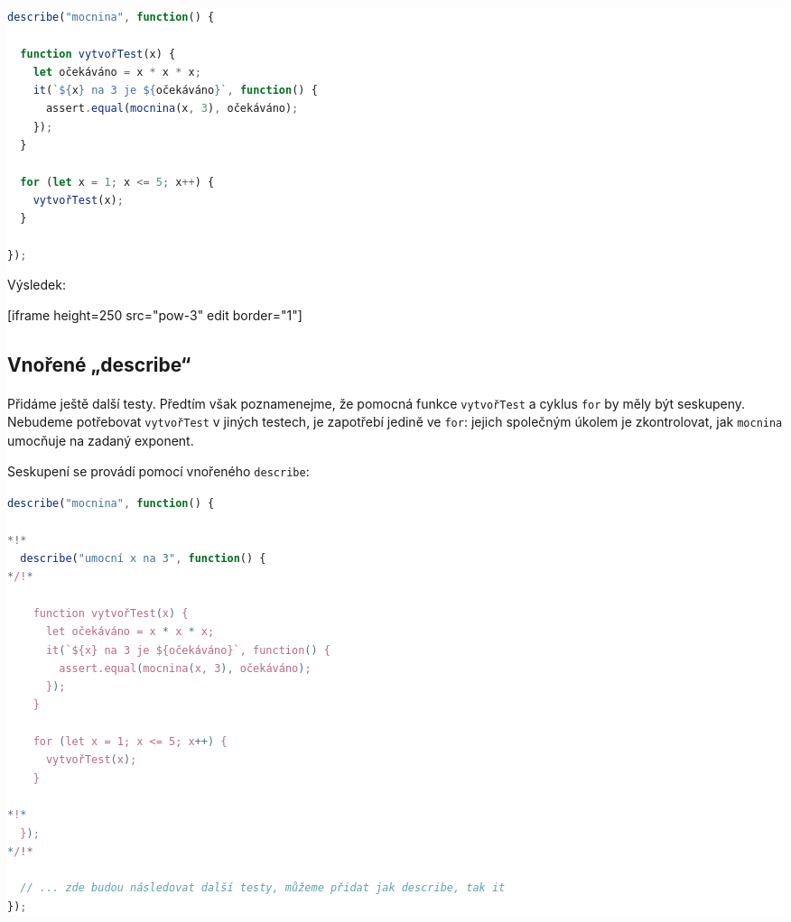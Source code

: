 ```js
describe("mocnina", function() {

  function vytvořTest(x) {
    let očekáváno = x * x * x;
    it(`${x} na 3 je ${očekáváno}`, function() {
      assert.equal(mocnina(x, 3), očekáváno);
    });
  }

  for (let x = 1; x <= 5; x++) {
    vytvořTest(x);
  }

});
```

Výsledek:

[iframe height=250 src="pow-3" edit border="1"]

## Vnořené „describe“

Přidáme ještě další testy. Předtím však poznamenejme, že pomocná funkce `vytvořTest` a cyklus `for` by měly být seskupeny. Nebudeme potřebovat `vytvořTest` v jiných testech, je zapotřebí jedině ve `for`: jejich společným úkolem je zkontrolovat, jak `mocnina` umocňuje na zadaný exponent.

Seskupení se provádí pomocí vnořeného `describe`:

```js
describe("mocnina", function() {

*!*
  describe("umocní x na 3", function() {
*/!*

    function vytvořTest(x) {
      let očekáváno = x * x * x;
      it(`${x} na 3 je ${očekáváno}`, function() {
        assert.equal(mocnina(x, 3), očekáváno);
      });
    }

    for (let x = 1; x <= 5; x++) {
      vytvořTest(x);
    }

*!*
  });
*/!*

  // ... zde budou následovat další testy, můžeme přidat jak describe, tak it
});
```
